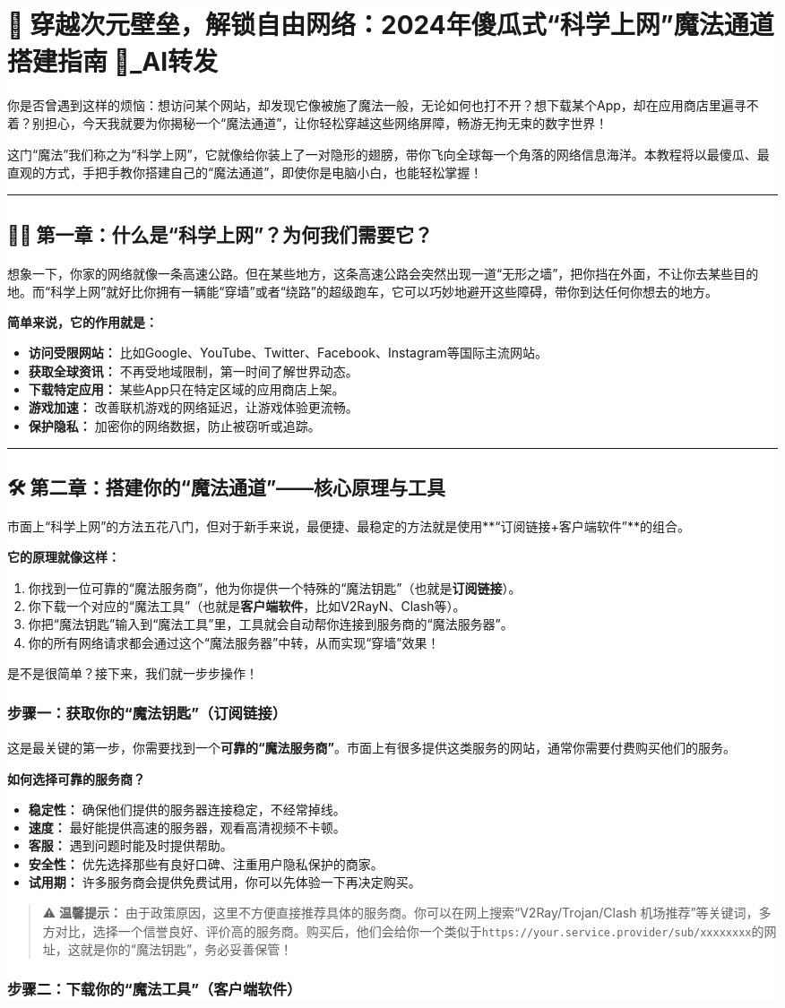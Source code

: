 # 🚀 穿越次元壁垒，解锁自由网络：2024年傻瓜式“科学上网”魔法通道搭建指南 🚀_AI转发

你是否曾遇到这样的烦恼：想访问某个网站，却发现它像被施了魔法一般，无论如何也打不开？想下载某个App，却在应用商店里遍寻不着？别担心，今天我就要为你揭秘一个“魔法通道”，让你轻松穿越这些网络屏障，畅游无拘无束的数字世界！

这门“魔法”我们称之为“科学上网”，它就像给你装上了一对隐形的翅膀，带你飞向全球每一个角落的网络信息海洋。本教程将以最傻瓜、最直观的方式，手把手教你搭建自己的“魔法通道”，即使你是电脑小白，也能轻松掌握！

---

## 🧙‍♂️ 第一章：什么是“科学上网”？为何我们需要它？

想象一下，你家的网络就像一条高速公路。但在某些地方，这条高速公路会突然出现一道“无形之墙”，把你挡在外面，不让你去某些目的地。而“科学上网”就好比你拥有一辆能“穿墙”或者“绕路”的超级跑车，它可以巧妙地避开这些障碍，带你到达任何你想去的地方。

**简单来说，它的作用就是：**

*   **访问受限网站：** 比如Google、YouTube、Twitter、Facebook、Instagram等国际主流网站。
*   **获取全球资讯：** 不再受地域限制，第一时间了解世界动态。
*   **下载特定应用：** 某些App只在特定区域的应用商店上架。
*   **游戏加速：** 改善联机游戏的网络延迟，让游戏体验更流畅。
*   **保护隐私：** 加密你的网络数据，防止被窃听或追踪。

---

## 🛠️ 第二章：搭建你的“魔法通道”——核心原理与工具

市面上“科学上网”的方法五花八门，但对于新手来说，最便捷、最稳定的方法就是使用**“订阅链接+客户端软件”**的组合。

**它的原理就像这样：**

1.  你找到一位可靠的“魔法服务商”，他为你提供一个特殊的“魔法钥匙”（也就是**订阅链接**）。
2.  你下载一个对应的“魔法工具”（也就是**客户端软件**，比如V2RayN、Clash等）。
3.  你把“魔法钥匙”输入到“魔法工具”里，工具就会自动帮你连接到服务商的“魔法服务器”。
4.  你的所有网络请求都会通过这个“魔法服务器”中转，从而实现“穿墙”效果！

是不是很简单？接下来，我们就一步步操作！

### 步骤一：获取你的“魔法钥匙”（订阅链接）

这是最关键的第一步，你需要找到一个**可靠的“魔法服务商”**。市面上有很多提供这类服务的网站，通常你需要付费购买他们的服务。

**如何选择可靠的服务商？**

*   **稳定性：** 确保他们提供的服务器连接稳定，不经常掉线。
*   **速度：** 最好能提供高速的服务器，观看高清视频不卡顿。
*   **客服：** 遇到问题时能及时提供帮助。
*   **安全性：** 优先选择那些有良好口碑、注重用户隐私保护的商家。
*   **试用期：** 许多服务商会提供免费试用，你可以先体验一下再决定购买。

> ⚠️ **温馨提示：** 由于政策原因，这里不方便直接推荐具体的服务商。你可以在网上搜索“V2Ray/Trojan/Clash 机场推荐”等关键词，多方对比，选择一个信誉良好、评价高的服务商。购买后，他们会给你一个类似于`https://your.service.provider/sub/xxxxxxxx`的网址，这就是你的“魔法钥匙”，务必妥善保管！

### 步骤二：下载你的“魔法工具”（客户端软件）
